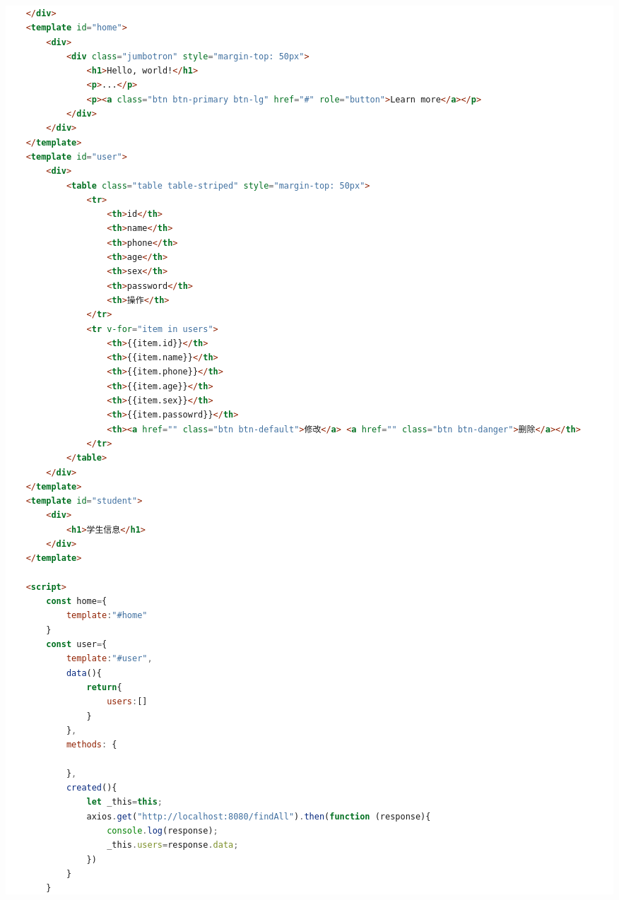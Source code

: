 ```html
    </div>
    <template id="home">
        <div>
            <div class="jumbotron" style="margin-top: 50px">
                <h1>Hello, world!</h1>
                <p>...</p>
                <p><a class="btn btn-primary btn-lg" href="#" role="button">Learn more</a></p>
            </div>
        </div>
    </template>
    <template id="user">
        <div>
            <table class="table table-striped" style="margin-top: 50px">
                <tr>
                    <th>id</th>
                    <th>name</th>
                    <th>phone</th>
                    <th>age</th>
                    <th>sex</th>
                    <th>password</th>
                    <th>操作</th>
                </tr>
                <tr v-for="item in users">
                    <th>{{item.id}}</th>
                    <th>{{item.name}}</th>
                    <th>{{item.phone}}</th>
                    <th>{{item.age}}</th>
                    <th>{{item.sex}}</th>
                    <th>{{item.passowrd}}</th>
                    <th><a href="" class="btn btn-default">修改</a> <a href="" class="btn btn-danger">删除</a></th>
                </tr>
            </table>
        </div>
    </template>
    <template id="student">
        <div>
            <h1>学生信息</h1>
        </div>
    </template>

    <script>
        const home={
            template:"#home"
        }
        const user={
            template:"#user",
            data(){
                return{
                    users:[]
                }
            },
            methods: {

            },
            created(){
                let _this=this;
                axios.get("http://localhost:8080/findAll").then(function (response){
                    console.log(response);
                    _this.users=response.data;
                })
            }
        }
```